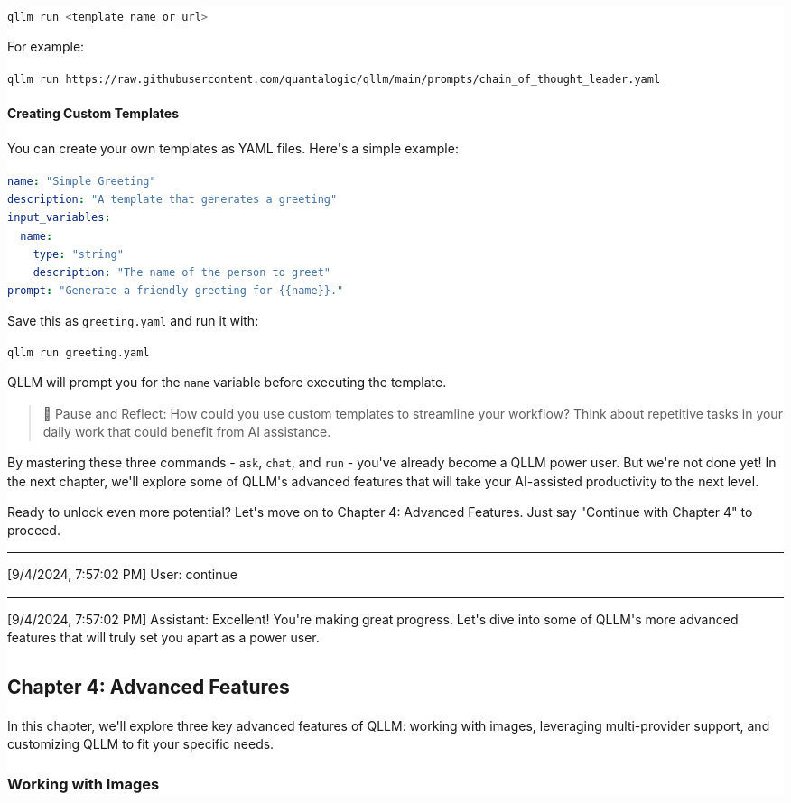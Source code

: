 ```bash
qllm run <template_name_or_url>
```

For example:
```bash
qllm run https://raw.githubusercontent.com/quantalogic/qllm/main/prompts/chain_of_thought_leader.yaml
```

#### Creating Custom Templates

You can create your own templates as YAML files. Here's a simple example:

```yaml
name: "Simple Greeting"
description: "A template that generates a greeting"
input_variables:
  name:
    type: "string"
    description: "The name of the person to greet"
prompt: "Generate a friendly greeting for {{name}}."
```

Save this as `greeting.yaml` and run it with:

```bash
qllm run greeting.yaml
```

QLLM will prompt you for the `name` variable before executing the template.

 > 🧠 Pause and Reflect: How could you use custom templates to streamline your workflow? Think about repetitive tasks in your daily work that could benefit from AI assistance.

By mastering these three commands - `ask`, `chat`, and `run` - you've already become a QLLM power user. But we're not done yet! In the next chapter, we'll explore some of QLLM's advanced features that will take your AI-assisted productivity to the next level.

Ready to unlock even more potential? Let's move on to Chapter 4: Advanced Features. Just say "Continue with Chapter 4" to proceed.

---

[9/4/2024, 7:57:02 PM] User: continue

---

[9/4/2024, 7:57:02 PM] Assistant: Excellent! You're making great progress. Let's dive into some of QLLM's more advanced features that will truly set you apart as a power user.

## Chapter 4: Advanced Features

In this chapter, we'll explore three key advanced features of QLLM: working with images, leveraging multi-provider support, and customizing QLLM to fit your specific needs.

### Working with Images

